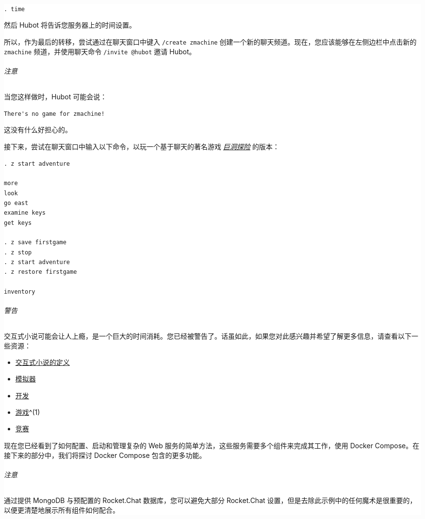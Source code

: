 ```
. time
```

然后 Hubot 将告诉您服务器上的时间设置。

所以，作为最后的转移，尝试通过在聊天窗口中键入 `/create zmachine` 创建一个新的聊天频道。现在，您应该能够在左侧边栏中点击新的 `zmachine` 频道，并使用聊天命令 `/invite @hubot` 邀请 Hubot。

###### 注意

当您这样做时，Hubot 可能会说：

```
There's no game for zmachine!
```

这没有什么好担心的。

接下来，尝试在聊天窗口中输入以下命令，以玩一个基于聊天的著名游戏 [*巨洞探险*](https://en.wikipedia.org/wiki/Interactive_fiction#Adventure) 的版本：

```
. z start adventure

more
look
go east
examine keys
get keys

. z save firstgame
. z stop
. z start adventure
. z restore firstgame

inventory
```

###### 警告

交互式小说可能会让人上瘾，是一个巨大的时间消耗。您已经被警告了。话虽如此，如果您对此感兴趣并希望了解更多信息，请查看以下一些资源：

+   [交互式小说的定义](https://en.wikipedia.org/wiki/Interactive_fiction)

+   [模拟器](https://davidgriffith.gitlab.io/frotz)

+   [开发](https://ganelson.github.io/inform-website)

+   [游戏](https://oreil.ly/IrOLh)^(1)

+   [竞赛](https://ifcomp.org)

现在您已经看到了如何配置、启动和管理复杂的 Web 服务的简单方法，这些服务需要多个组件来完成其工作，使用 Docker Compose。在接下来的部分中，我们将探讨 Docker Compose 包含的更多功能。

###### 注意

通过提供 MongoDB 与预配置的 Rocket.Chat 数据库，您可以避免大部分 Rocket.Chat 设置，但是去除此示例中的任何魔术是很重要的，以便更清楚地展示所有组件如何配合。
